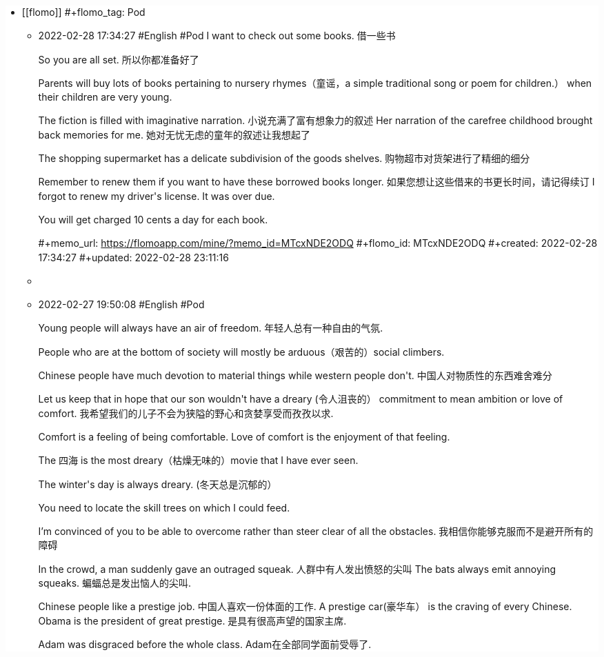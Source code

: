 - [[flomo]]
  #+flomo_tag: Pod
	- 2022-02-28 17:34:27
	   #English #Pod
	  I want to check out some books. 借一些书
	  
	  So you are all set. 所以你都准备好了
	  
	  Parents will buy lots of books pertaining to nursery rhymes（童谣，a simple traditional song or poem for children.） when their children are very young.
	  
	  The fiction is filled with imaginative narration. 小说充满了富有想象力的叙述
	  Her narration of the carefree childhood brought back memories for me. 她对无忧无虑的童年的叙述让我想起了
	  
	  The shopping supermarket has a delicate subdivision of the goods shelves.
	  购物超市对货架进行了精细的细分
	  
	  Remember to renew them if you want to have these borrowed books longer.
	  如果您想让这些借来的书更长时间，请记得续订
	  I forgot to renew my driver's license. It was over due.
	  
	  You will get charged 10 cents a day for each book.
	  
	  #+memo_url: https://flomoapp.com/mine/?memo_id=MTcxNDE2ODQ
	  #+flomo_id: MTcxNDE2ODQ
	  #+created: 2022-02-28 17:34:27
	  #+updated: 2022-02-28 23:11:16
	-
	- 2022-02-27 19:50:08
	   #English #Pod
	  
	  Young people will always have an air of freedom. 年轻人总有一种自由的气氛.
	  
	  People who are at the bottom of society will mostly be arduous（艰苦的）social climbers.
	  
	  Chinese people have much devotion to material things while western people don't.
	  中国人对物质性的东西难舍难分
	  
	  Let us keep that in hope that our son wouldn't have a dreary (令人沮丧的） commitment to mean ambition or love of comfort. 我希望我们的儿子不会为狭隘的野心和贪婪享受而孜孜以求.
	  
	  Comfort is a feeling of being comfortable. Love of comfort is the enjoyment of that feeling.
	  
	  The 四海 is the most dreary（枯燥无味的）movie that I have ever seen.
	  
	  The winter's day is always dreary. (冬天总是沉郁的）
	  
	  You need to locate the skill trees on which I could feed.
	  
	  I’m convinced of you to be able to overcome rather than steer clear of all the obstacles.
	  我相信你能够克服而不是避开所有的障碍
	  
	  In the crowd, a man suddenly gave an outraged squeak. 人群中有人发出愤怒的尖叫
	  The bats always emit annoying squeaks. 蝙蝠总是发出恼人的尖叫.
	  
	  Chinese people like a prestige job. 中国人喜欢一份体面的工作.
	  A prestige car(豪华车） is the craving of every Chinese.
	  Obama is the president of great prestige. 是具有很高声望的国家主席.
	  
	  Adam was disgraced before the whole class.
	  Adam在全部同学面前受辱了.
	  